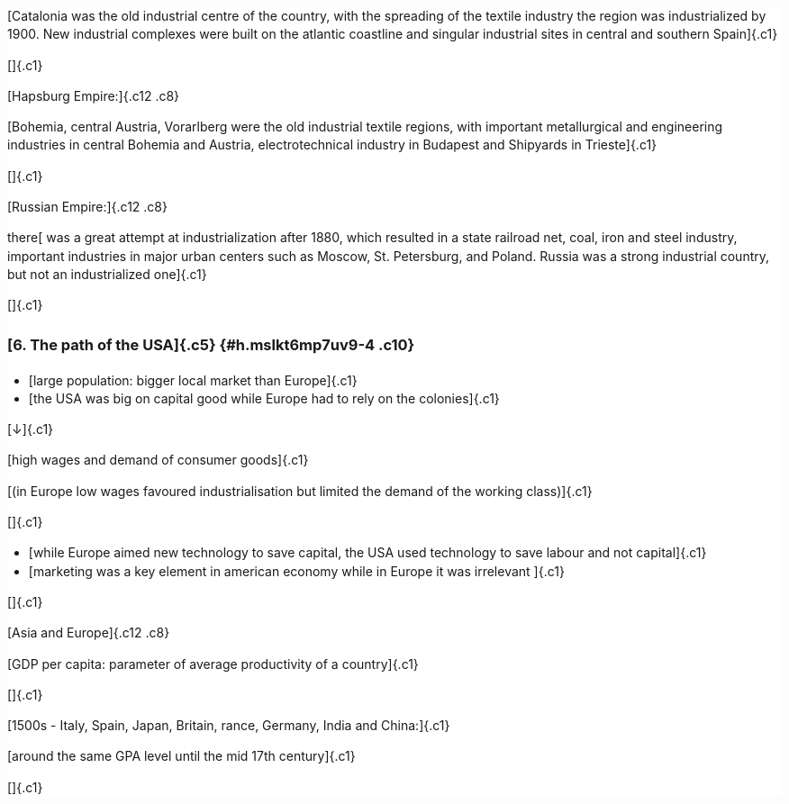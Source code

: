 [Catalonia was the old industrial centre of the country, with the
spreading of the textile industry the region was industrialized by 1900.
New industrial complexes were built on the atlantic coastline and
singular industrial sites in central and southern Spain]{.c1}

[]{.c1}

[Hapsburg Empire:]{.c12 .c8}

[Bohemia, central Austria, Vorarlberg were the old industrial textile
regions, with important metallurgical and engineering industries in
central Bohemia and Austria, electrotechnical industry in Budapest and
Shipyards in Trieste]{.c1}

[]{.c1}

[Russian Empire:]{.c12 .c8}

there[ was a great attempt at industrialization after 1880, which
resulted in a state railroad net, coal, iron and steel industry,
important industries in major urban centers such as Moscow, St.
Petersburg, and Poland. Russia was a strong industrial country, but not
an industrialized one]{.c1}

[]{.c1}

### [6. The path of the USA]{.c5} {#h.mslkt6mp7uv9-4 .c10}

-   [large population: bigger local market than Europe]{.c1}
-   [the USA was big on capital good while Europe had to rely on the
    colonies]{.c1}

[↓]{.c1}

[high wages and demand of consumer goods]{.c1}

[(in Europe low wages favoured industrialisation but limited the demand
of the working class)]{.c1}

[]{.c1}

-   [while Europe aimed new technology to save capital, the USA used
    technology to save labour and not capital]{.c1}
-   [marketing was a key element in american economy while in Europe it
    was irrelevant ]{.c1}

[]{.c1}

[Asia and Europe]{.c12 .c8}

[GDP per capita: parameter of average productivity of a country]{.c1}

[]{.c1}

[1500s - Italy, Spain, Japan, Britain, rance, Germany, India and
China:]{.c1}

[around the same GPA level until the mid 17th century]{.c1}

[]{.c1}
